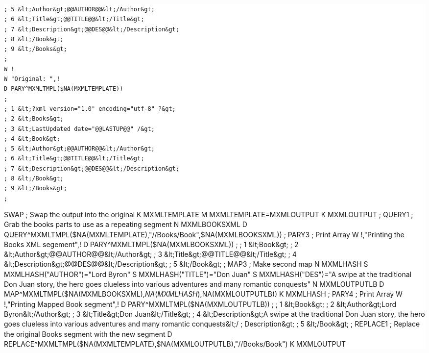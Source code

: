 	; 5 &lt;Author&gt;@@AUTHOR@@&lt;/Author&gt;
	; 6 &lt;Title&gt;@@TITLE@@&lt;/Title&gt;
	; 7 &lt;Description&gt;@@DES@@&lt;/Description&gt;
	; 8 &lt;/Book&gt;
	; 9 &lt;/Books&gt;
	;
	W !
	W "Original: ",!
	D PARY^MXMLTMPL($NA(MXMLTEMPLATE))
	;
	; 1 &lt;?xml version="1.0" encoding="utf-8" ?&gt;
	; 2 &lt;Books&gt;
	; 3 &lt;LastUpdated date="@@LASTUP@@" /&gt;
	; 4 &lt;Book&gt;
	; 5 &lt;Author&gt;@@AUTHOR@@&lt;/Author&gt;
	; 6 &lt;Title&gt;@@TITLE@@&lt;/Title&gt;
	; 7 &lt;Description&gt;@@DES@@&lt;/Description&gt;
	; 8 &lt;/Book&gt;
	; 9 &lt;/Books&gt;
	;
SWAP ; Swap the output into the original
	K MXMLTEMPLATE
	M MXMLTEMPLATE=MXMLOUTPUT
	K MXMLOUTPUT
	;
QUERY1 ; Grab the books parts to use as a repeating segment
	N MXMLBOOKSXML
	D QUERY^MXMLTMPL($NA(MXMLTEMPLATE),"//Books/Book",$NA(MXMLBOOKSXML))
	;
PARY3 ; Print Array
	W !,"Printing the Books XML segement",!
	D PARY^MXMLTMPL($NA(MXMLBOOKSXML))
	;
	; 1 &lt;Book&gt;
	; 2 &lt;Author&gt;@@AUTHOR@@&lt;/Author&gt;
	; 3 &lt;Title&gt;@@TITLE@@&lt;/Title&gt;
	; 4 &lt;Description&gt;@@DES@@&lt;/Description&gt;
	; 5 &lt;/Book&gt;
	;
MAP3 ; Make second map
	N MXMLHASH
	S MXMLHASH("AUTHOR")="Lord Byron"
	S MXMLHASH("TITLE")="Don Juan"
	S MXMLHASH("DES")="A swipe at the traditional Don Juan story, the hero goes clueless into various adventures and many romantic conquests"
	N MXMLOUTPUTLB
	D MAP^MXMLTMPL($NA(MXMLBOOKSXML),$NA(MXMLHASH),$NA(MXMLOUTPUTLB))
	K MXMLHASH
	;
PARY4 ; Print Array
	W !,"Printing Mapped Book segment",!
	D PARY^MXMLTMPL($NA(MXMLOUTPUTLB))
	;
	; 1 &lt;Book&gt;
	; 2 &lt;Author&gt;Lord Byron&lt;/Author&gt;
	; 3 &lt;Title&gt;Don Juan&lt;/Title&gt;
	; 4 &lt;Description&gt;A swipe at the traditional Don Juan story, the hero goes clueless into various adventures and many romantic conquests&lt;/
	; Description&gt;
	; 5 &lt;/Book&gt;
	;
REPLACE1 ; Replace the original Books segment with the new segment
	D REPLACE^MXMLTMPL($NA(MXMLTEMPLATE),$NA(MXMLOUTPUTLB),"//Books/Book")
	K MXMLOUTPUT